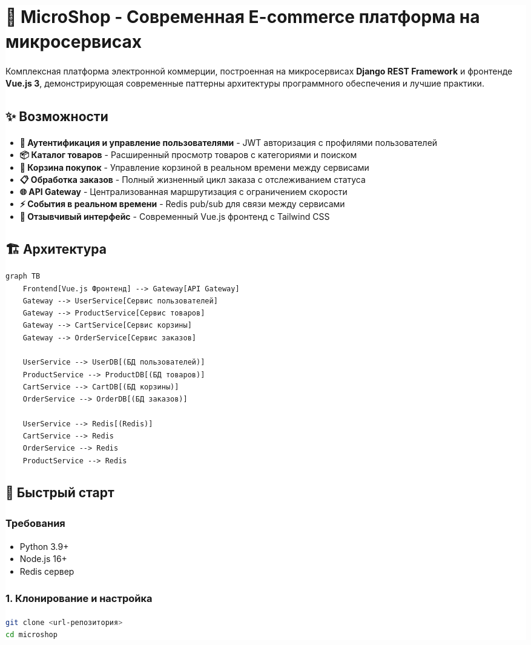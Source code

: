 # 🛒 MicroShop - Современная E-commerce платформа на микросервисах

Комплексная платформа электронной коммерции, построенная на микросервисах **Django REST Framework** и фронтенде **Vue.js 3**, демонстрирующая современные паттерны архитектуры программного обеспечения и лучшие практики.

## ✨ Возможности

- **🔐 Аутентификация и управление пользователями** - JWT авторизация с профилями пользователей
- **📦 Каталог товаров** - Расширенный просмотр товаров с категориями и поиском
- **🛒 Корзина покупок** - Управление корзиной в реальном времени между сервисами
- **📋 Обработка заказов** - Полный жизненный цикл заказа с отслеживанием статуса
- **🌐 API Gateway** - Централизованная маршрутизация с ограничением скорости
- **⚡ События в реальном времени** - Redis pub/sub для связи между сервисами
- **📱 Отзывчивый интерфейс** - Современный Vue.js фронтенд с Tailwind CSS

## 🏗️ Архитектура

```mermaid
graph TB
    Frontend[Vue.js Фронтенд] --> Gateway[API Gateway]
    Gateway --> UserService[Сервис пользователей]
    Gateway --> ProductService[Сервис товаров]
    Gateway --> CartService[Сервис корзины]
    Gateway --> OrderService[Сервис заказов]

    UserService --> UserDB[(БД пользователей)]
    ProductService --> ProductDB[(БД товаров)]
    CartService --> CartDB[(БД корзины)]
    OrderService --> OrderDB[(БД заказов)]

    UserService --> Redis[(Redis)]
    CartService --> Redis
    OrderService --> Redis
    ProductService --> Redis
```

## 🚀 Быстрый старт

### Требования
- Python 3.9+
- Node.js 16+
- Redis сервер

### 1. Клонирование и настройка
```bash
git clone <url-репозитория>
cd microshop
```
